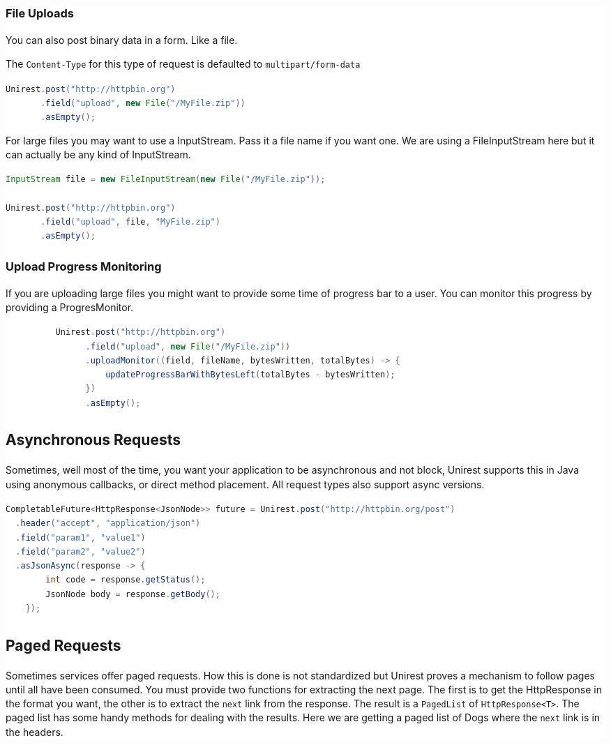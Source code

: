 ### File Uploads
You can also post binary data in a form. Like a file.

The ```Content-Type``` for this type of request is defaulted to  ```multipart/form-data```

```java
Unirest.post("http://httpbin.org")
       .field("upload", new File("/MyFile.zip"))
       .asEmpty();
```

For large files you may want to use a InputStream. Pass it a file name if you want one.
We are using a FileInputStream here but it can actually be any kind of InputStream.

```java
InputStream file = new FileInputStream(new File("/MyFile.zip"));

Unirest.post("http://httpbin.org")
       .field("upload", file, "MyFile.zip")
       .asEmpty();
```

### Upload Progress Monitoring
If you are uploading large files you might want to provide some time of progress bar to a user. You can monitor this progress by providing a ProgresMonitor.

```java
          Unirest.post("http://httpbin.org")
                .field("upload", new File("/MyFile.zip"))
                .uploadMonitor((field, fileName, bytesWritten, totalBytes) -> {
                    updateProgressBarWithBytesLeft(totalBytes - bytesWritten);
                })
                .asEmpty();
```

## Asynchronous Requests
Sometimes, well most of the time, you want your application to be asynchronous and not block, Unirest supports this in Java using anonymous callbacks, or direct method placement. All request types also support async versions.

```java
CompletableFuture<HttpResponse<JsonNode>> future = Unirest.post("http://httpbin.org/post")
  .header("accept", "application/json")
  .field("param1", "value1")
  .field("param2", "value2")
  .asJsonAsync(response -> {
        int code = response.getStatus();
        JsonNode body = response.getBody();
    });
```

## Paged Requests
Sometimes services offer paged requests. How this is done is not standardized but Unirest proves a mechanism to follow pages until all have been consumed. You must provide two functions for extracting the next page. The first is to get the HttpResponse in the format you want, the other is to extract the ```next``` link from the response. The result is a ```PagedList``` of ```HttpResponse<T>```. The paged list has some handy methods for dealing with the results. Here we are getting a paged list of Dogs where the ```next``` link is in the headers.
